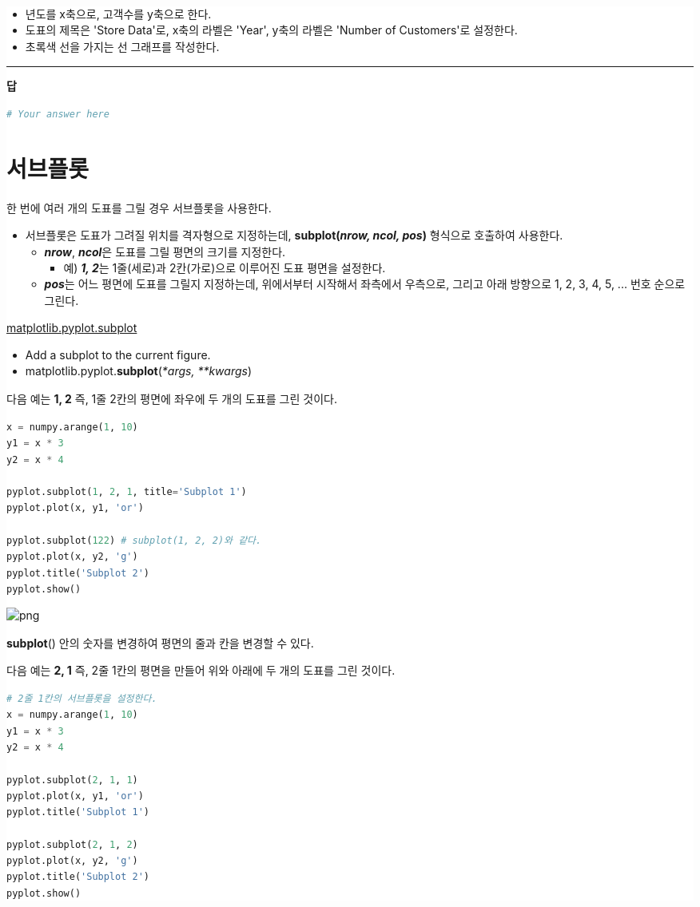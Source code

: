 
- 년도를 x축으로, 고객수를 y축으로 한다. 
- 도표의 제목은 'Store Data'로, x축의 라벨은 'Year', y축의 라벨은 'Number of Customers'로 설정한다. 
- 초록색 선을 가지는 선 그래프를 작성한다.

---

**답**


```python
# Your answer here
```

# 서브플롯

한 번에 여러 개의 도표를 그릴 경우 서브플롯을 사용한다. 

- 서브플롯은 도표가 그려질 위치를 격자형으로 지정하는데, **subplot(*nrow, ncol, pos*)** 형식으로 호출하여 사용한다.
    - ***nrow***, ***ncol***은 도표를 그릴 평면의 크기를 지정한다.
        - 예) ***1, 2***는 1줄(세로)과 2칸(가로)으로 이루어진 도표 평면을 설정한다.
    - ***pos***는 어느 평면에 도표를 그릴지 지정하는데, 위에서부터 시작해서 좌측에서 우측으로, 그리고 아래 방향으로 1, 2, 3, 4, 5, ... 번호 순으로 그린다.
    
[matplotlib.pyplot.subplot](https://matplotlib.org/3.1.1/api/_as_gen/matplotlib.pyplot.subplot.html#matplotlib.pyplot.subplot)   
- Add a subplot to the current figure.
- matplotlib.pyplot.**subplot**(_\*args, \**kwargs_)

다음 예는 **1, 2** 즉, 1줄 2칸의 평면에 좌우에 두 개의 도표를 그린 것이다.


```python
x = numpy.arange(1, 10)
y1 = x * 3
y2 = x * 4

pyplot.subplot(1, 2, 1, title='Subplot 1')
pyplot.plot(x, y1, 'or')

pyplot.subplot(122) # subplot(1, 2, 2)와 같다.
pyplot.plot(x, y2, 'g')
pyplot.title('Subplot 2')
pyplot.show()
```


![png](output_51_0.png)


**subplot**() 안의 숫자를 변경하여 평면의 줄과 칸을 변경할 수 있다.

다음 예는 **2, 1** 즉, 2줄 1칸의 평면을 만들어 위와 아래에 두 개의 도표를 그린 것이다.


```python
# 2줄 1칸의 서브플롯을 설정한다.
x = numpy.arange(1, 10)
y1 = x * 3
y2 = x * 4

pyplot.subplot(2, 1, 1)
pyplot.plot(x, y1, 'or')
pyplot.title('Subplot 1')

pyplot.subplot(2, 1, 2)
pyplot.plot(x, y2, 'g')
pyplot.title('Subplot 2')
pyplot.show()
```
